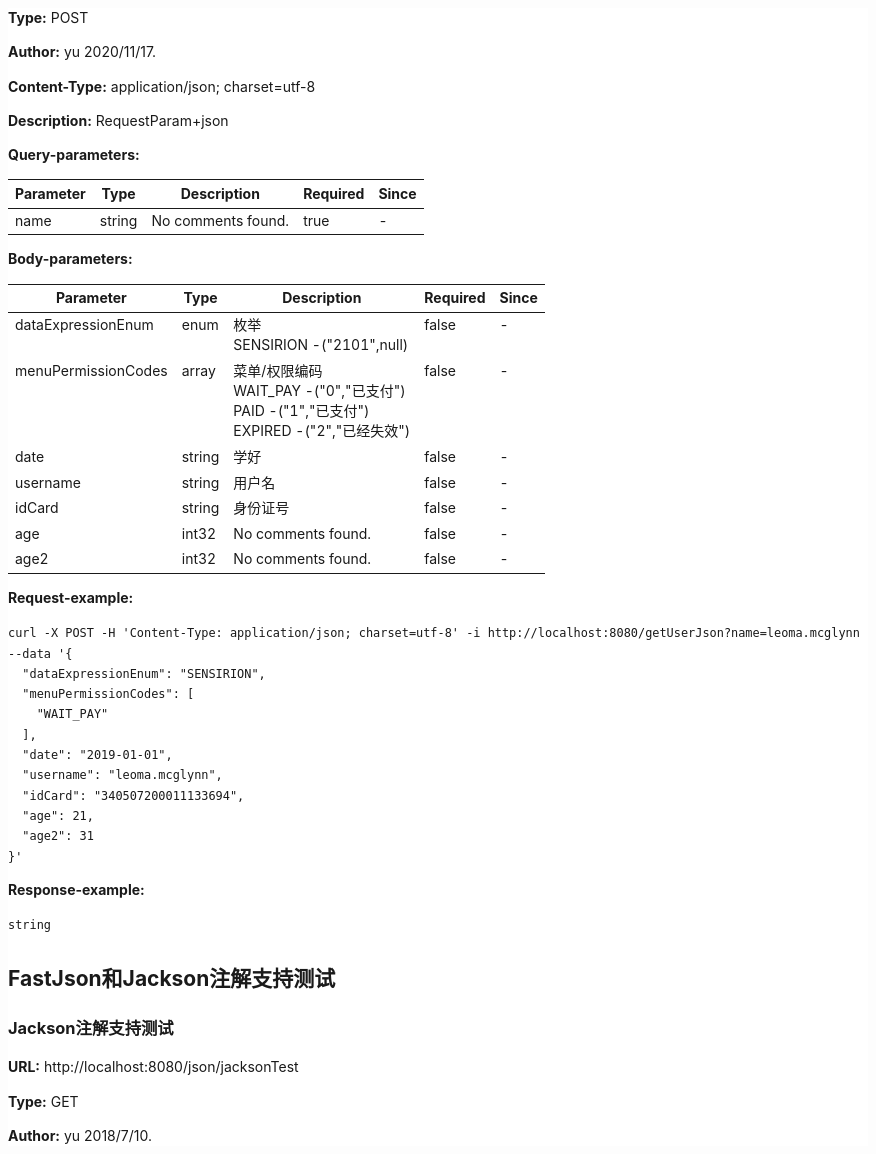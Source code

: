 **Type:** POST

**Author:** yu 2020/11/17.

**Content-Type:** application/json; charset=utf-8

**Description:** RequestParam+json

**Query-parameters:**

Parameter | Type|Description|Required|Since
---|---|---|---|---
name|string|No comments found.|true|-

**Body-parameters:**

Parameter | Type|Description|Required|Since
---|---|---|---|---
dataExpressionEnum|enum|枚举<br/>SENSIRION -("2101",null)<br/>|false|-
menuPermissionCodes|array|菜单/权限编码<br/>WAIT_PAY -("0","已支付")<br/>PAID -("1","已支付")<br/>EXPIRED -("2","已经失效")<br/>|false|-
date|string|学好|false|-
username|string|用户名|false|-
idCard|string|身份证号|false|-
age|int32|No comments found.|false|-
age2|int32|No comments found.|false|-

**Request-example:**
```
curl -X POST -H 'Content-Type: application/json; charset=utf-8' -i http://localhost:8080/getUserJson?name=leoma.mcglynn --data '{
  "dataExpressionEnum": "SENSIRION",
  "menuPermissionCodes": [
    "WAIT_PAY"
  ],
  "date": "2019-01-01",
  "username": "leoma.mcglynn",
  "idCard": "340507200011133694",
  "age": 21,
  "age2": 31
}'
```

**Response-example:**
```
string
```

## FastJson和Jackson注解支持测试
### Jackson注解支持测试
**URL:** http://localhost:8080/json/jacksonTest

**Type:** GET

**Author:** yu 2018/7/10.
